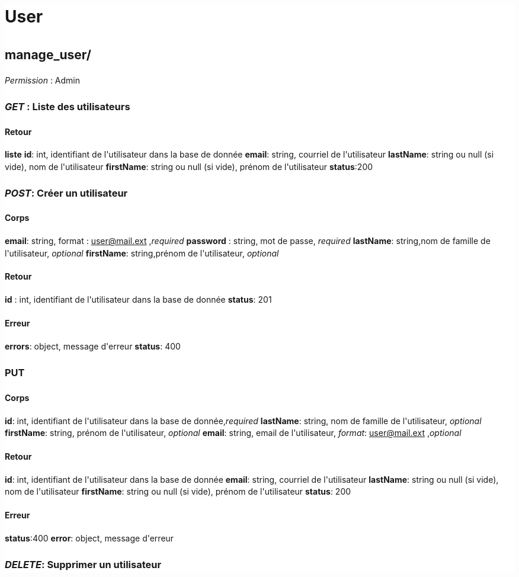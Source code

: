 # User

## **manage_user/** 

*Permission* : Admin
### *GET* : Liste des utilisateurs
#### Retour
**liste**
	**id**: int, identifiant de l'utilisateur dans la base de donnée
	**email**: string, courriel de l'utilisateur
	**lastName**: string ou null (si vide), nom de l'utilisateur 
	**firstName**: string ou null (si vide), prénom de l'utilisateur
**status**:200

### *POST*: Créer un utilisateur
#### Corps 
**email**: string, format : user@mail.ext ,*required*
**password** : string, mot de passe, *required*
**lastName**: string,nom de famille de l'utilisateur, *optional*
**firstName**: string,prénom de l'utilisateur, *optional*
#### Retour
**id** : int, identifiant de l'utilisateur dans la base de donnée
**status**: 201


#### Erreur
**errors**: object, message d'erreur 
**status**: 400

### PUT
#### Corps
**id**: int, identifiant de l'utilisateur dans la base de donnée,*required*
**lastName**: string, nom de famille de l'utilisateur, *optional*
**firstName**: string, prénom de l'utilisateur, *optional*
**email**: string, email de l'utilisateur, *format*:  user@mail.ext ,*optional*

#### Retour
**id**: int, identifiant de l'utilisateur dans la base de donnée
**email**: string, courriel de l'utilisateur
**lastName**: string ou null (si vide), nom de l'utilisateur 
**firstName**: string ou null (si vide), prénom de l'utilisateur
**status**: 200

#### Erreur
**status**:400
**error**: object, message d'erreur
### *DELETE*: Supprimer un utilisateur
